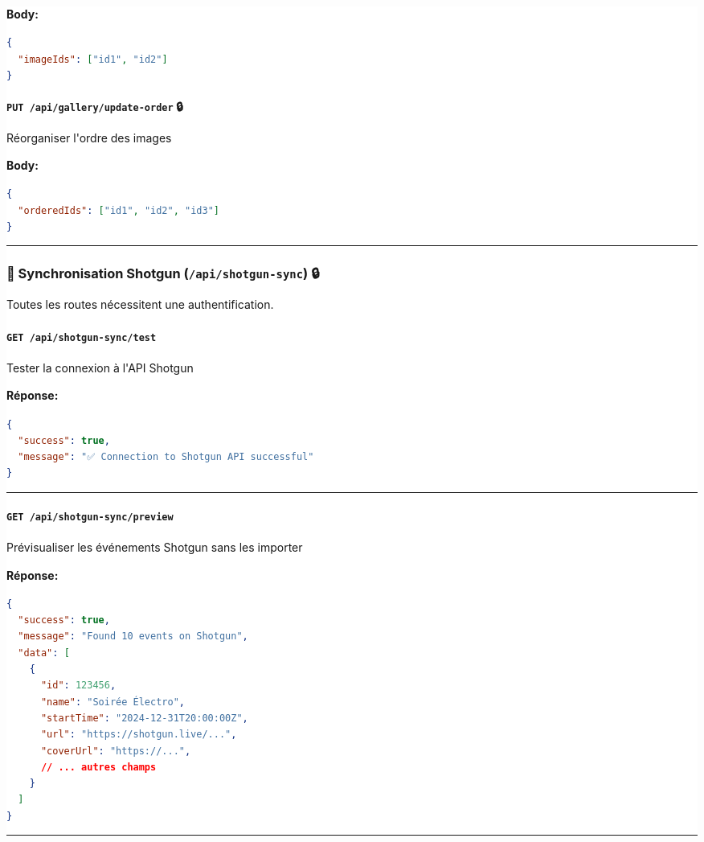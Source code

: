**Body:**
```json
{
  "imageIds": ["id1", "id2"]
}
```

#### `PUT /api/gallery/update-order` 🔒
Réorganiser l'ordre des images

**Body:**
```json
{
  "orderedIds": ["id1", "id2", "id3"]
}
```

---

### 🎫 Synchronisation Shotgun (`/api/shotgun-sync`) 🔒

Toutes les routes nécessitent une authentification.

#### `GET /api/shotgun-sync/test`
Tester la connexion à l'API Shotgun

**Réponse:**
```json
{
  "success": true,
  "message": "✅ Connection to Shotgun API successful"
}
```

---

#### `GET /api/shotgun-sync/preview`
Prévisualiser les événements Shotgun sans les importer

**Réponse:**
```json
{
  "success": true,
  "message": "Found 10 events on Shotgun",
  "data": [
    {
      "id": 123456,
      "name": "Soirée Électro",
      "startTime": "2024-12-31T20:00:00Z",
      "url": "https://shotgun.live/...",
      "coverUrl": "https://...",
      // ... autres champs
    }
  ]
}
```

---